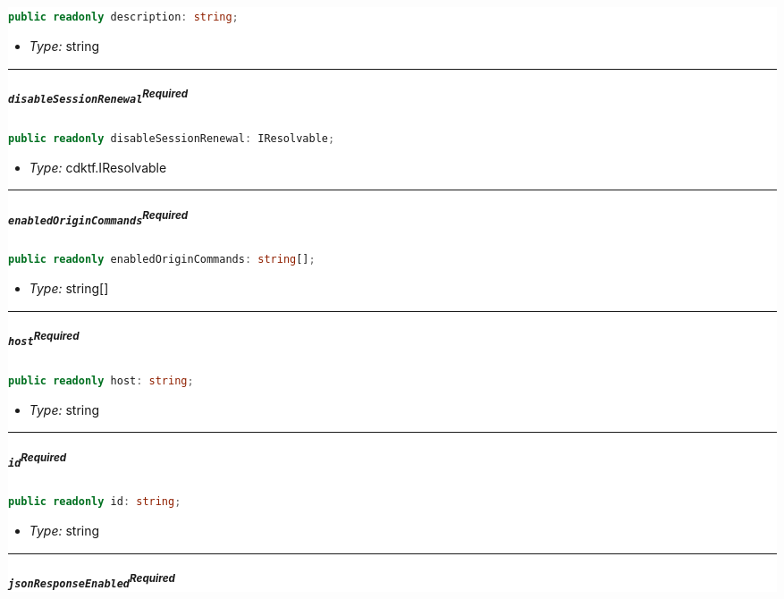 ```typescript
public readonly description: string;
```

- *Type:* string

---

##### `disableSessionRenewal`<sup>Required</sup> <a name="disableSessionRenewal" id="@cdktf/provider-cloudflare.dataCloudflareWaitingRoom.DataCloudflareWaitingRoom.property.disableSessionRenewal"></a>

```typescript
public readonly disableSessionRenewal: IResolvable;
```

- *Type:* cdktf.IResolvable

---

##### `enabledOriginCommands`<sup>Required</sup> <a name="enabledOriginCommands" id="@cdktf/provider-cloudflare.dataCloudflareWaitingRoom.DataCloudflareWaitingRoom.property.enabledOriginCommands"></a>

```typescript
public readonly enabledOriginCommands: string[];
```

- *Type:* string[]

---

##### `host`<sup>Required</sup> <a name="host" id="@cdktf/provider-cloudflare.dataCloudflareWaitingRoom.DataCloudflareWaitingRoom.property.host"></a>

```typescript
public readonly host: string;
```

- *Type:* string

---

##### `id`<sup>Required</sup> <a name="id" id="@cdktf/provider-cloudflare.dataCloudflareWaitingRoom.DataCloudflareWaitingRoom.property.id"></a>

```typescript
public readonly id: string;
```

- *Type:* string

---

##### `jsonResponseEnabled`<sup>Required</sup> <a name="jsonResponseEnabled" id="@cdktf/provider-cloudflare.dataCloudflareWaitingRoom.DataCloudflareWaitingRoom.property.jsonResponseEnabled"></a>
